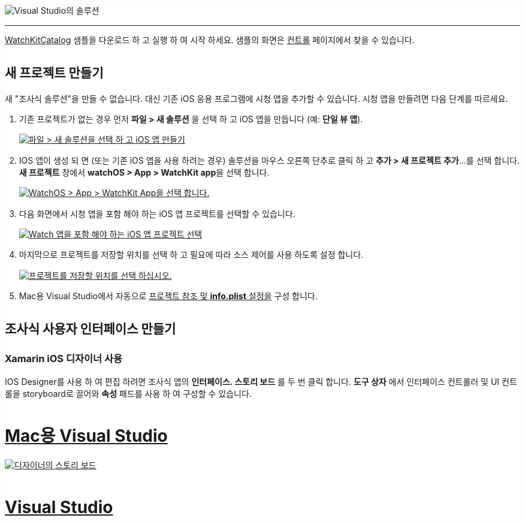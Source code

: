 ![Visual Studio의 솔루션](installation-images/catalog-solution-vs.png)

-----

[WatchKitCatalog](https://docs.microsoft.com/samples/xamarin/ios-samples/watchos-watchkitcatalog) 샘플을 다운로드 하 고 실행 하 여 시작 하세요.
샘플의 화면은 [컨트롤](~/ios/watchos/user-interface/index.md) 페이지에서 찾을 수 있습니다.

## <a name="creating-a-new-project"></a>새 프로젝트 만들기

새 "조사식 솔루션"을 만들 수 없습니다. 대신 기존 iOS 응용 프로그램에 시청 앱을 추가할 수 있습니다. 시청 앱을 만들려면 다음 단계를 따르세요.

1. 기존 프로젝트가 없는 경우 먼저 **파일 > 새 솔루션** 을 선택 하 고 iOS 앱을 만듭니다 (예: **단일 뷰 앱**).

    [![파일 > 새 솔루션을 선택 하 고 iOS 앱 만들기](installation-images/cycle8-2-sml.png)](installation-images/cycle8-2.png#lightbox)

2. IOS 앱이 생성 되 면 (또는 기존 iOS 앱을 사용 하려는 경우) 솔루션을 마우스 오른쪽 단추로 클릭 하 고 **추가 > 새 프로젝트 추가**...를 선택 합니다. **새 프로젝트** 창에서 **watchOS > App > WatchKit app**을 선택 합니다.

    [![WatchOS > App > WatchKit App을 선택 합니다.](installation-images/cycle8-6-sml.png)](installation-images/cycle8-6.png#lightbox)

3. 다음 화면에서 시청 앱을 포함 해야 하는 iOS 앱 프로젝트를 선택할 수 있습니다.

    [![Watch 앱을 포함 해야 하는 iOS 앱 프로젝트 선택](installation-images/cycle8-7-sml.png)](installation-images/cycle8-7.png#lightbox)

4. 마지막으로 프로젝트를 저장할 위치를 선택 하 고 필요에 따라 소스 제어를 사용 하도록 설정 합니다.

    [![프로젝트를 저장할 위치를 선택 하십시오.](installation-images/cycle8-8-sml.png)](installation-images/cycle8-8.png#lightbox)

5. Mac용 Visual Studio에서 자동으로 [프로젝트 참조 및 **info.plist** 설정을](~/ios/watchos/get-started/project-references.md) 구성 합니다.

## <a name="creating-the-watch-user-interface"></a>조사식 사용자 인터페이스 만들기

<a name="designer"></a>

### <a name="using-the-xamarin-ios-designer"></a>Xamarin iOS 디자이너 사용

IOS Designer를 사용 하 여 편집 하려면 조사식 앱의 **인터페이스. 스토리 보드** 를 두 번 클릭 합니다. **도구 상자** 에서 인터페이스 컨트롤러 및 UI 컨트롤을 storyboard로 끌어와 **속성** 패드를 사용 하 여 구성할 수 있습니다.

# <a name="visual-studio-for-mac"></a>[Mac용 Visual Studio](#tab/macos)

[![디자이너의 스토리 보드](installation-images/iosdesigner-sml.png)](installation-images/iosdesigner.png#lightbox)

# <a name="visual-studio"></a>[Visual Studio](#tab/windows)
